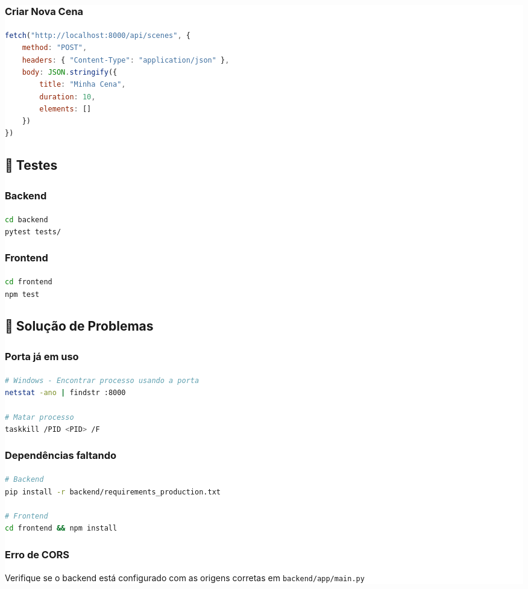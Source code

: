 ### Criar Nova Cena
```javascript
fetch("http://localhost:8000/api/scenes", {
    method: "POST",
    headers: { "Content-Type": "application/json" },
    body: JSON.stringify({
        title: "Minha Cena",
        duration: 10,
        elements: []
    })
})
```

## 🧪 Testes

### Backend
```bash
cd backend
pytest tests/
```

### Frontend
```bash
cd frontend
npm test
```

## 🐛 Solução de Problemas

### Porta já em uso
```bash
# Windows - Encontrar processo usando a porta
netstat -ano | findstr :8000

# Matar processo
taskkill /PID <PID> /F
```

### Dependências faltando
```bash
# Backend
pip install -r backend/requirements_production.txt

# Frontend
cd frontend && npm install
```

### Erro de CORS
Verifique se o backend está configurado com as origens corretas em `backend/app/main.py`
